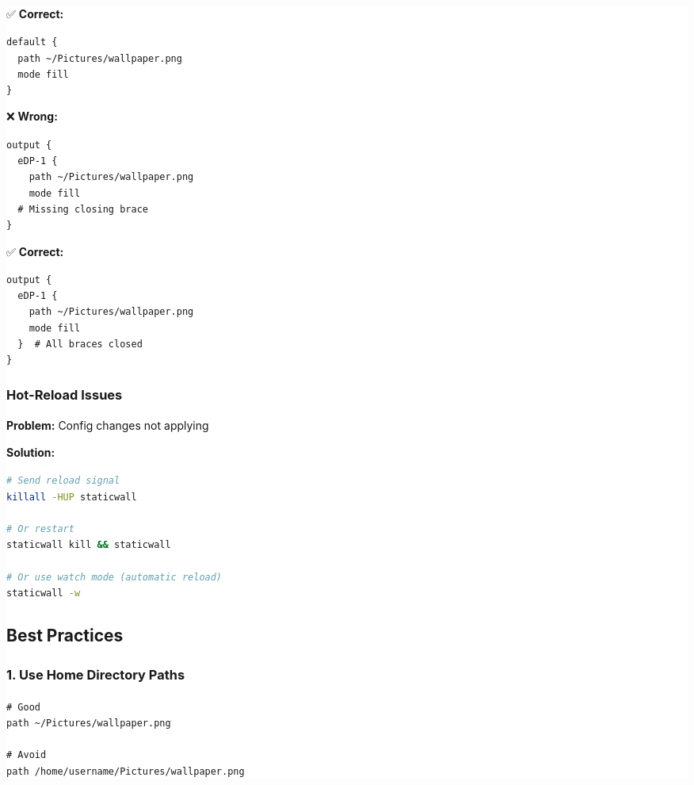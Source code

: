 ✅ **Correct:**
```vibe
default {
  path ~/Pictures/wallpaper.png
  mode fill
}
```

❌ **Wrong:**
```vibe
output {
  eDP-1 {
    path ~/Pictures/wallpaper.png
    mode fill
  # Missing closing brace
}
```

✅ **Correct:**
```vibe
output {
  eDP-1 {
    path ~/Pictures/wallpaper.png
    mode fill
  }  # All braces closed
}
```

### Hot-Reload Issues

**Problem:** Config changes not applying

**Solution:**
```bash
# Send reload signal
killall -HUP staticwall

# Or restart
staticwall kill && staticwall

# Or use watch mode (automatic reload)
staticwall -w
```

## Best Practices

### 1. Use Home Directory Paths
```vibe
# Good
path ~/Pictures/wallpaper.png

# Avoid
path /home/username/Pictures/wallpaper.png
```
